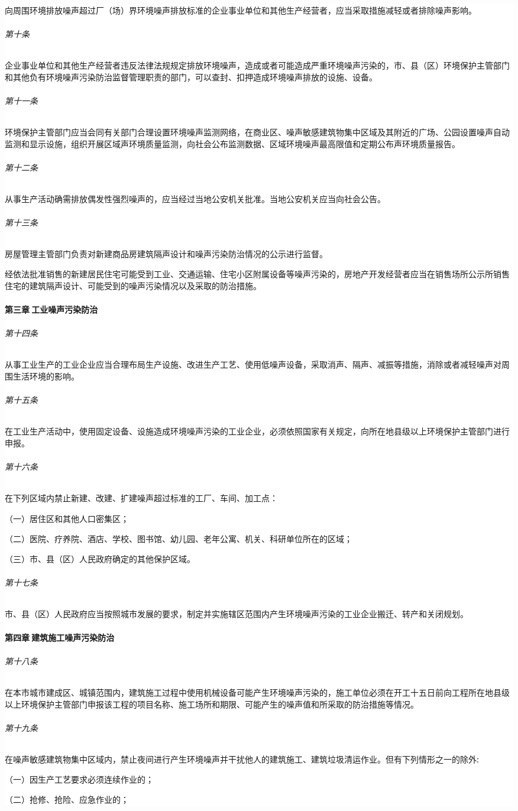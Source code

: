 向周围环境排放噪声超过厂（场）界环境噪声排放标准的企业事业单位和其他生产经营者，应当采取措施减轻或者排除噪声影响。

###### 第十条

企业事业单位和其他生产经营者违反法律法规规定排放环境噪声，造成或者可能造成严重环境噪声污染的，市、县（区）环境保护主管部门和其他负有环境噪声污染防治监督管理职责的部门，可以查封、扣押造成环境噪声排放的设施、设备。

###### 第十一条

环境保护主管部门应当会同有关部门合理设置环境噪声监测网络，在商业区、噪声敏感建筑物集中区域及其附近的广场、公园设置噪声自动监测和显示设施，组织开展区域声环境质量监测，向社会公布监测数据、区域环境噪声最高限值和定期公布声环境质量报告。

###### 第十二条

从事生产活动确需排放偶发性强烈噪声的，应当经过当地公安机关批准。当地公安机关应当向社会公告。

###### 第十三条

房屋管理主管部门负责对新建商品房建筑隔声设计和噪声污染防治情况的公示进行监督。

经依法批准销售的新建居民住宅可能受到工业、交通运输、住宅小区附属设备等噪声污染的，房地产开发经营者应当在销售场所公示所销售住宅的建筑隔声设计、可能受到的噪声污染情况以及采取的防治措施。

#### 第三章 工业噪声污染防治

###### 第十四条

从事工业生产的工业企业应当合理布局生产设施、改进生产工艺、使用低噪声设备，采取消声、隔声、减振等措施，消除或者减轻噪声对周围生活环境的影响。

###### 第十五条

在工业生产活动中，使用固定设备、设施造成环境噪声污染的工业企业，必须依照国家有关规定，向所在地县级以上环境保护主管部门进行申报。

###### 第十六条

在下列区域内禁止新建、改建、扩建噪声超过标准的工厂、车间、加工点：

（一）居住区和其他人口密集区；

（二）医院、疗养院、酒店、学校、图书馆、幼儿园、老年公寓、机关、科研单位所在的区域；

（三）市、县（区）人民政府确定的其他保护区域。

###### 第十七条

市、县（区）人民政府应当按照城市发展的要求，制定并实施辖区范围内产生环境噪声污染的工业企业搬迁、转产和关闭规划。

#### 第四章 建筑施工噪声污染防治

###### 第十八条

在本市城市建成区、城镇范围内，建筑施工过程中使用机械设备可能产生环境噪声污染的，施工单位必须在开工十五日前向工程所在地县级以上环境保护主管部门申报该工程的项目名称、施工场所和期限、可能产生的噪声值和所采取的防治措施等情况。

###### 第十九条

在噪声敏感建筑物集中区域内，禁止夜间进行产生环境噪声并干扰他人的建筑施工、建筑垃圾清运作业。但有下列情形之一的除外:

（一）因生产工艺要求必须连续作业的；

（二）抢修、抢险、应急作业的；
